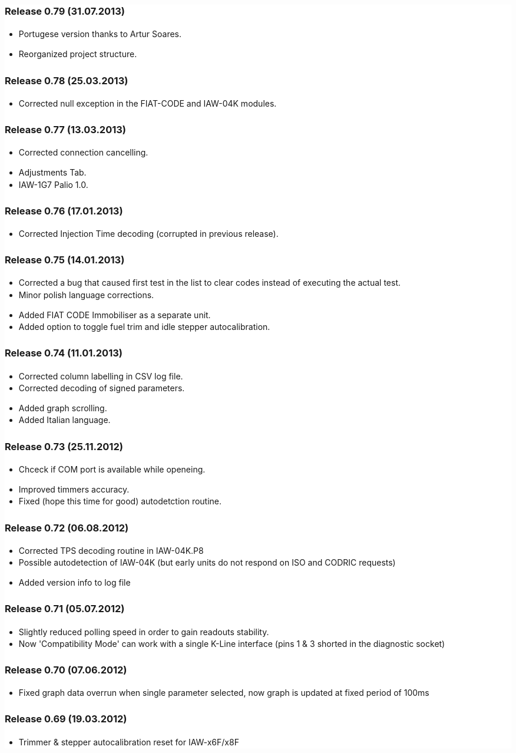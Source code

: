 ### Release 0.79 (31.07.2013)
+ Portugese version thanks to Artur Soares.
* Reorganized project structure.

### Release 0.78 (25.03.2013)
* Corrected null exception in the FIAT-CODE and IAW-04K modules.

### Release 0.77 (13.03.2013)
* Corrected connection cancelling.
+ Adjustments Tab.
+ IAW-1G7 Palio 1.0.

### Release 0.76 (17.01.2013)
* Corrected Injection Time decoding (corrupted in previous release).

### Release 0.75 (14.01.2013)
* Corrected a bug that caused first test in the list to clear codes instead of executing the actual test.
* Minor polish language corrections.
+ Added FIAT CODE Immobiliser as a separate unit.
+ Added option to toggle fuel trim and idle stepper autocalibration.

### Release 0.74 (11.01.2013)
* Corrected column labelling in CSV log file.
* Corrected decoding of signed parameters.
+ Added graph scrolling.
+ Added Italian language.

### Release 0.73 (25.11.2012)
+ Chceck if COM port is available while openeing.
* Improved timmers accuracy.
* Fixed (hope this time for good) autodetction routine.

### Release 0.72 (06.08.2012)
* Corrected TPS decoding routine in IAW-04K.P8
* Possible autodetection of IAW-04K (but early units do not respond on ISO and CODRIC requests)
+ Added version info to log file

### Release 0.71 (05.07.2012)
* Slightly reduced polling speed in order to gain readouts stability.
* Now 'Compatibility Mode' can work with a single K-Line interface (pins 1 & 3 shorted in the diagnostic socket)

### Release 0.70 (07.06.2012)
* Fixed graph data overrun when single parameter selected, now graph is updated at fixed period of 100ms

### Release 0.69 (19.03.2012)
+ Trimmer & stepper autocalibration reset for IAW-x6F/x8F
